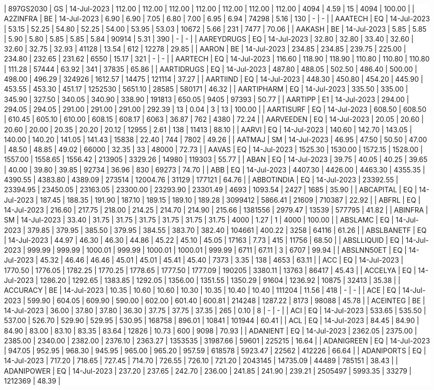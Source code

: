 | 897GS2030 | GS | 14-Jul-2023 | 112.00 | 112.00 | 112.00 | 112.00 | 112.00 | 112.00 | 112.00 | 4094 | 4.59 | 15 | 4094 | 100.00 |
| A2ZINFRA | BE | 14-Jul-2023 | 6.90 | 6.90 | 7.05 | 6.80 | 7.00 | 6.95 | 6.94 | 74298 | 5.16 | 130 | - | - |
| AAATECH | EQ | 14-Jul-2023 | 53.15 | 52.25 | 54.80 | 52.25 | 54.00 | 53.95 | 53.03 | 10672 | 5.66 | 231 | 7477 | 70.06 |
| AAKASH | BE | 14-Jul-2023 | 5.85 | 5.85 | 5.90 | 5.80 | 5.85 | 5.85 | 5.84 | 90914 | 5.31 | 390 | - | - |
| AAREYDRUGS | EQ | 14-Jul-2023 | 32.80 | 32.80 | 33.40 | 32.60 | 32.60 | 32.75 | 32.93 | 41128 | 13.54 | 612 | 12278 | 29.85 |
| AARON | BE | 14-Jul-2023 | 234.85 | 234.85 | 239.75 | 225.00 | 234.80 | 232.65 | 231.62 | 6550 | 15.17 | 321 | - | - |
| AARTECH | EQ | 14-Jul-2023 | 116.60 | 118.90 | 118.90 | 110.80 | 110.80 | 110.80 | 111.28 | 57444 | 63.92 | 341 | 37835 | 65.86 |
| AARTIDRUGS | EQ | 14-Jul-2023 | 487.80 | 488.05 | 502.50 | 486.40 | 500.00 | 498.00 | 496.29 | 324926 | 1612.57 | 14475 | 121114 | 37.27 |
| AARTIIND | EQ | 14-Jul-2023 | 448.30 | 450.80 | 454.20 | 445.90 | 453.55 | 453.30 | 451.17 | 1252530 | 5651.10 | 28585 | 580171 | 46.32 |
| AARTIPHARM | EQ | 14-Jul-2023 | 335.50 | 335.00 | 345.90 | 327.50 | 340.05 | 340.90 | 338.90 | 191813 | 650.05 | 9405 | 97393 | 50.77 |
| AARTIPP | E1 | 14-Jul-2023 | 294.00 | 294.05 | 294.05 | 291.00 | 291.00 | 291.00 | 292.39 | 13 | 0.04 | 3 | 13 | 100.00 |
| AARTISURF | EQ | 14-Jul-2023 | 608.50 | 608.50 | 610.45 | 605.10 | 610.00 | 608.15 | 608.17 | 6063 | 36.87 | 762 | 4380 | 72.24 |
| AARVEEDEN | EQ | 14-Jul-2023 | 20.05 | 20.60 | 20.60 | 20.00 | 20.35 | 20.20 | 20.12 | 12955 | 2.61 | 138 | 11413 | 88.10 |
| AARVI | EQ | 14-Jul-2023 | 140.60 | 142.70 | 143.05 | 140.00 | 140.20 | 141.05 | 141.43 | 15838 | 22.40 | 744 | 7802 | 49.26 |
| AATMAJ | SM | 14-Jul-2023 | 46.95 | 47.50 | 50.50 | 47.00 | 48.50 | 48.85 | 49.02 | 66000 | 32.35 | 33 | 48000 | 72.73 |
| AAVAS | EQ | 14-Jul-2023 | 1525.30 | 1530.00 | 1572.15 | 1528.00 | 1557.00 | 1558.65 | 1556.42 | 213905 | 3329.26 | 14980 | 119303 | 55.77 |
| ABAN | EQ | 14-Jul-2023 | 39.75 | 40.05 | 40.25 | 39.65 | 40.00 | 39.80 | 39.85 | 92734 | 36.96 | 830 | 69273 | 74.70 |
| ABB | EQ | 14-Jul-2023 | 4407.30 | 4426.00 | 4463.30 | 4355.35 | 4390.55 | 4383.80 | 4389.09 | 273514 | 12004.76 | 31129 | 177121 | 64.76 |
| ABBOTINDIA | EQ | 14-Jul-2023 | 23392.55 | 23394.95 | 23450.05 | 23163.05 | 23300.00 | 23293.90 | 23301.49 | 4693 | 1093.54 | 2427 | 1685 | 35.90 |
| ABCAPITAL | EQ | 14-Jul-2023 | 187.45 | 188.35 | 191.90 | 187.10 | 189.15 | 189.10 | 189.28 | 3099412 | 5866.41 | 21609 | 710387 | 22.92 |
| ABFRL | EQ | 14-Jul-2023 | 216.60 | 217.75 | 218.00 | 214.25 | 214.70 | 214.90 | 215.66 | 1381556 | 2979.47 | 13539 | 577795 | 41.82 |
| ABINFRA | SM | 14-Jul-2023 | 33.40 | 31.75 | 31.75 | 31.75 | 31.75 | 31.75 | 31.75 | 4000 | 1.27 | 1 | 4000 | 100.00 |
| ABSLAMC | EQ | 14-Jul-2023 | 379.85 | 379.95 | 385.50 | 379.95 | 384.55 | 383.70 | 382.40 | 104661 | 400.22 | 3258 | 64116 | 61.26 |
| ABSLBANETF | EQ | 14-Jul-2023 | 44.97 | 46.30 | 46.30 | 44.86 | 45.22 | 45.10 | 45.05 | 17163 | 7.73 | 415 | 11756 | 68.50 |
| ABSLLIQUID | EQ | 14-Jul-2023 | 999.99 | 999.99 | 1000.01 | 999.99 | 1000.01 | 1000.01 | 999.99 | 6711 | 67.11 | 3 | 6707 | 99.94 |
| ABSLNN50ET | EQ | 14-Jul-2023 | 45.32 | 46.46 | 46.46 | 45.01 | 45.01 | 45.41 | 45.40 | 7373 | 3.35 | 138 | 4653 | 63.11 |
| ACC | EQ | 14-Jul-2023 | 1770.50 | 1776.05 | 1782.25 | 1770.25 | 1778.65 | 1777.50 | 1777.09 | 190205 | 3380.11 | 13763 | 86417 | 45.43 |
| ACCELYA | EQ | 14-Jul-2023 | 1286.20 | 1292.65 | 1383.85 | 1292.05 | 1356.00 | 1351.55 | 1350.29 | 91604 | 1236.92 | 10875 | 32413 | 35.38 |
| ACCURACY | BE | 14-Jul-2023 | 10.35 | 10.60 | 10.60 | 10.30 | 10.35 | 10.40 | 10.40 | 111204 | 11.56 | 418 | - | - |
| ACE | EQ | 14-Jul-2023 | 599.90 | 604.05 | 609.90 | 590.00 | 602.00 | 601.40 | 600.81 | 214248 | 1287.22 | 8173 | 98088 | 45.78 |
| ACEINTEG | BE | 14-Jul-2023 | 36.00 | 37.80 | 37.80 | 36.30 | 37.75 | 37.75 | 37.35 | 265 | 0.10 | 8 | - | - |
| ACI | EQ | 14-Jul-2023 | 533.65 | 535.50 | 537.00 | 526.70 | 529.90 | 529.95 | 530.95 | 168758 | 896.01 | 10841 | 101944 | 60.41 |
| ACL | EQ | 14-Jul-2023 | 84.45 | 84.90 | 84.90 | 83.00 | 83.10 | 83.35 | 83.64 | 12826 | 10.73 | 600 | 9098 | 70.93 |
| ADANIENT | EQ | 14-Jul-2023 | 2362.05 | 2375.00 | 2385.00 | 2340.00 | 2382.00 | 2376.10 | 2363.27 | 1353535 | 31987.66 | 59601 | 225215 | 16.64 |
| ADANIGREEN | EQ | 14-Jul-2023 | 947.05 | 952.95 | 968.30 | 945.95 | 965.00 | 965.20 | 957.59 | 618578 | 5923.47 | 22562 | 412226 | 66.64 |
| ADANIPORTS | EQ | 14-Jul-2023 | 717.20 | 718.65 | 727.45 | 714.70 | 726.55 | 726.10 | 721.20 | 2043145 | 14735.09 | 44489 | 785151 | 38.43 |
| ADANIPOWER | EQ | 14-Jul-2023 | 237.20 | 237.65 | 242.70 | 236.00 | 241.85 | 241.90 | 239.21 | 2505497 | 5993.35 | 33279 | 1212369 | 48.39 |